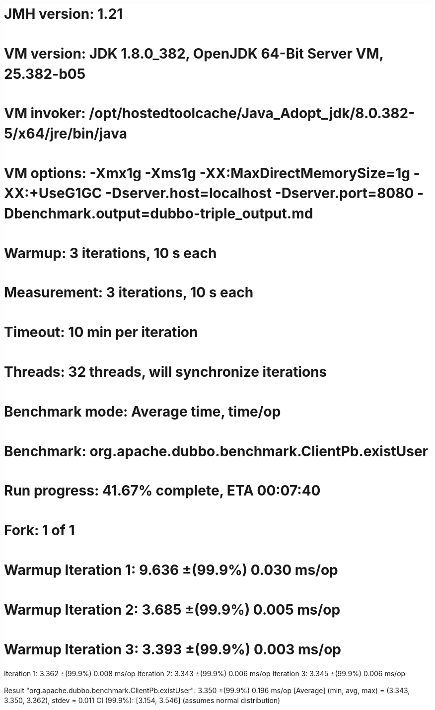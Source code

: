 
# JMH version: 1.21
# VM version: JDK 1.8.0_382, OpenJDK 64-Bit Server VM, 25.382-b05
# VM invoker: /opt/hostedtoolcache/Java_Adopt_jdk/8.0.382-5/x64/jre/bin/java
# VM options: -Xmx1g -Xms1g -XX:MaxDirectMemorySize=1g -XX:+UseG1GC -Dserver.host=localhost -Dserver.port=8080 -Dbenchmark.output=dubbo-triple_output.md
# Warmup: 3 iterations, 10 s each
# Measurement: 3 iterations, 10 s each
# Timeout: 10 min per iteration
# Threads: 32 threads, will synchronize iterations
# Benchmark mode: Average time, time/op
# Benchmark: org.apache.dubbo.benchmark.ClientPb.existUser

# Run progress: 41.67% complete, ETA 00:07:40
# Fork: 1 of 1
# Warmup Iteration   1: 9.636 ±(99.9%) 0.030 ms/op
# Warmup Iteration   2: 3.685 ±(99.9%) 0.005 ms/op
# Warmup Iteration   3: 3.393 ±(99.9%) 0.003 ms/op
Iteration   1: 3.362 ±(99.9%) 0.008 ms/op
Iteration   2: 3.343 ±(99.9%) 0.006 ms/op
Iteration   3: 3.345 ±(99.9%) 0.006 ms/op


Result "org.apache.dubbo.benchmark.ClientPb.existUser":
  3.350 ±(99.9%) 0.196 ms/op [Average]
  (min, avg, max) = (3.343, 3.350, 3.362), stdev = 0.011
  CI (99.9%): [3.154, 3.546] (assumes normal distribution)
